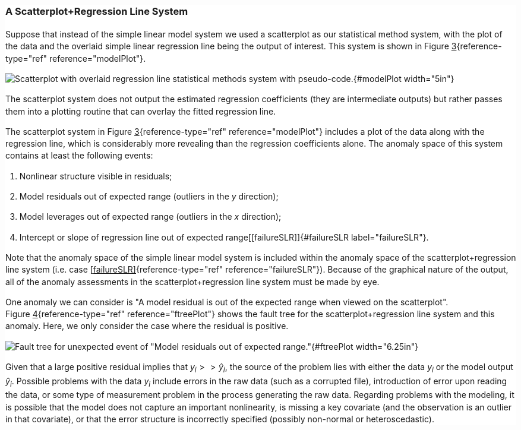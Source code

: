 ### A Scatterplot+Regression Line System

Suppose that instead of the simple linear model system we used a
scatterplot as our statistical method system, with the plot of the data
and the overlaid simple linear regression line being the output of
interest. This system is shown in
Figure [3](#modelPlot){reference-type="ref" reference="modelPlot"}.

![Scatterplot with overlaid regression line statistical methods system
with pseudo-code.](modelPlot.png){#modelPlot width="5in"}

The scatterplot system does not output the estimated regression
coefficients (they are intermediate outputs) but rather passes them into
a plotting routine that can overlay the fitted regression line.

The scatterplot system in Figure [3](#modelPlot){reference-type="ref"
reference="modelPlot"} includes a plot of the data along with the
regression line, which is considerably more revealing than the
regression coefficients alone. The anomaly space of this system contains
at least the following events:

1.  Nonlinear structure visible in residuals;

2.  Model residuals out of expected range (outliers in the $y$
    direction);

3.  Model leverages out of expected range (outliers in the $x$
    direction);

4.  Intercept or slope of regression line out of expected
    range[\[failureSLR\]]{#failureSLR label="failureSLR"}.

Note that the anomaly space of the simple linear model system is
included within the anomaly space of the scatterplot+regression line
system (i.e. case [\[failureSLR\]](#failureSLR){reference-type="ref"
reference="failureSLR"}). Because of the graphical nature of the output,
all of the anomaly assessments in the scatterplot+regression line system
must be made by eye.

One anomaly we can consider is "A model residual is out of the expected
range when viewed on the scatterplot\".
Figure [4](#ftreePlot){reference-type="ref" reference="ftreePlot"} shows
the fault tree for the scatterplot+regression line system and this
anomaly. Here, we only consider the case where the residual is positive.

![Fault tree for unexpected event of "Model residuals out of expected
range.\"](ftreePlot.png){#ftreePlot width="6.25in"}

Given that a large positive residual implies that $y_i >> \hat{y}_i$,
the source of the problem lies with either the data $y_i$ or the model
output $\hat{y}_i$. Possible problems with the data $y_i$ include errors
in the raw data (such as a corrupted file), introduction of error upon
reading the data, or some type of measurement problem in the process
generating the raw data. Regarding problems with the modeling, it is
possible that the model does not capture an important nonlinearity, is
missing a key covariate (and the observation is an outlier in that
covariate), or that the error structure is incorrectly specified
(possibly non-normal or heteroscedastic).
